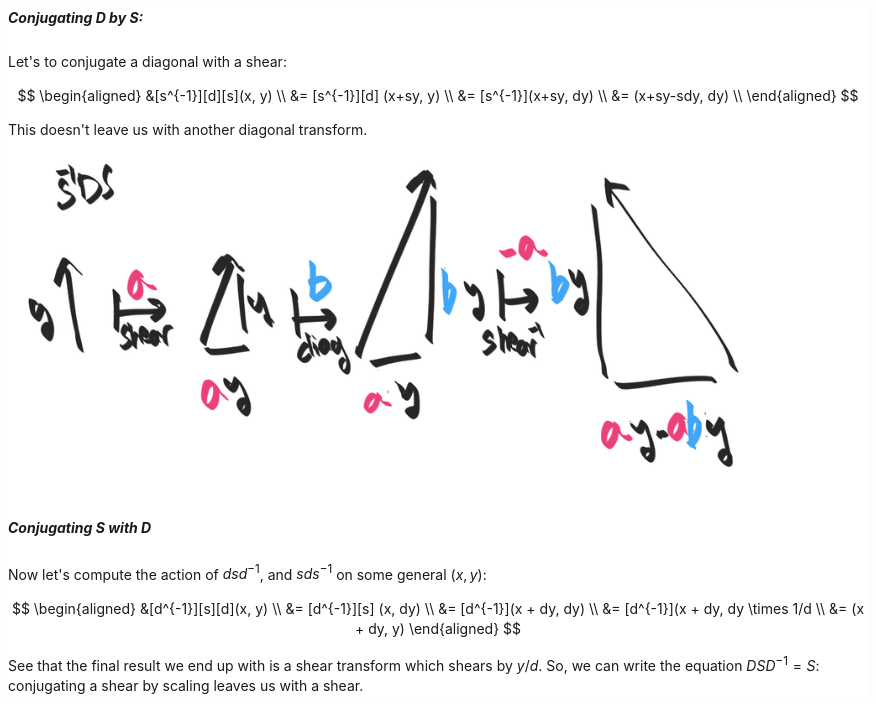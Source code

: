 
##### Conjugating $D$ by $S$:

Let's to conjugate a diagonal with a shear:

$$
\begin{aligned}
&[s^{-1}][d][s](x, y) \\
&= [s^{-1}][d] (x+sy, y) \\
&= [s^{-1}](x+sy, dy) \\
&= (x+sy-sdy, dy) \\
\end{aligned}
$$

This doesn't leave us with another diagonal transform. 

<img src="./static/semidirect-product/sinv-d-s.png" />

#####  Conjugating $S$ with $D$

Now let's compute the action of $dsd^{-1}$, and $sds^{-1}$ on some general $(x, y)$:

$$
\begin{aligned}
&[d^{-1}][s][d](x, y) \\
&= [d^{-1}][s] (x, dy) \\
&= [d^{-1}](x + dy, dy) \\
&= [d^{-1}](x + dy, dy \times 1/d \\
&= (x + dy, y)
\end{aligned}
$$

See that the final result we end up with is a shear transform which
shears by $y/d$. So, we can write the equation $DSD^{-1} = S$: conjugating
a shear by scaling leaves us with a shear.
